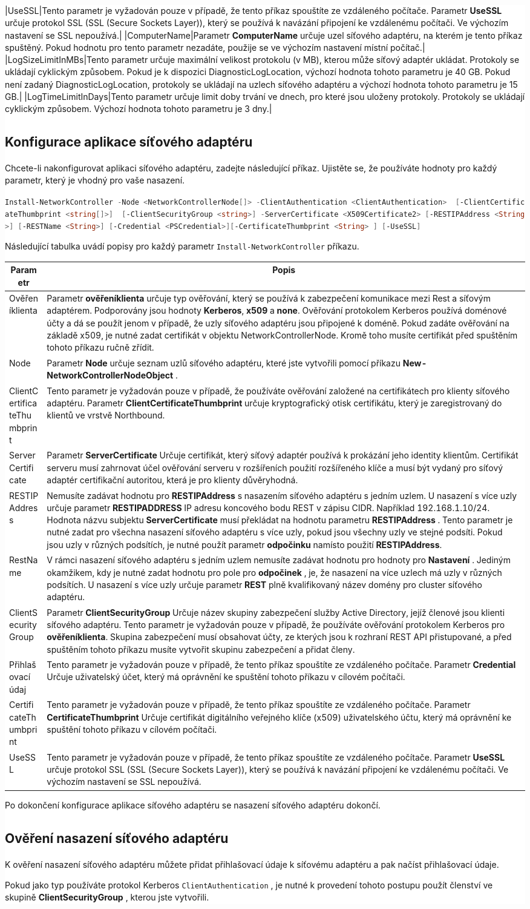 |UseSSL|Tento parametr je vyžadován pouze v případě, že tento příkaz spouštíte ze vzdáleného počítače. Parametr **UseSSL** určuje protokol SSL (SSL (Secure Sockets Layer)), který se používá k navázání připojení ke vzdálenému počítači. Ve výchozím nastavení se SSL nepoužívá.|
|ComputerName|Parametr **ComputerName** určuje uzel síťového adaptéru, na kterém je tento příkaz spuštěný. Pokud hodnotu pro tento parametr nezadáte, použije se ve výchozím nastavení místní počítač.|
|LogSizeLimitInMBs|Tento parametr určuje maximální velikost protokolu (v MB), kterou může síťový adaptér ukládat. Protokoly se ukládají cyklickým způsobem. Pokud je k dispozici DiagnosticLogLocation, výchozí hodnota tohoto parametru je 40 GB. Pokud není zadaný DiagnosticLogLocation, protokoly se ukládají na uzlech síťového adaptéru a výchozí hodnota tohoto parametru je 15 GB.|
|LogTimeLimitInDays|Tento parametr určuje limit doby trvání ve dnech, pro které jsou uloženy protokoly. Protokoly se ukládají cyklickým způsobem. Výchozí hodnota tohoto parametru je 3 dny.|

## <a name="configure-the-network-controller-application"></a>Konfigurace aplikace síťového adaptéru

Chcete-li nakonfigurovat aplikaci síťového adaptéru, zadejte následující příkaz. Ujistěte se, že používáte hodnoty pro každý parametr, který je vhodný pro vaše nasazení.

```powershell
Install-NetworkController -Node <NetworkControllerNode[]> -ClientAuthentication <ClientAuthentication>  [-ClientCertificateThumbprint <string[]>]  [-ClientSecurityGroup <string>] -ServerCertificate <X509Certificate2> [-RESTIPAddress <String>] [-RESTName <String>] [-Credential <PSCredential>][-CertificateThumbprint <String> ] [-UseSSL]
```

Následující tabulka uvádí popisy pro každý parametr `Install-NetworkController` příkazu.

|Parametr|Popis|
|-------------|---------------|
|Ověřeníklienta|Parametr **ověřeníklienta** určuje typ ověřování, který se používá k zabezpečení komunikace mezi Rest a síťovým adaptérem. Podporovány jsou hodnoty **Kerberos**, **x509** a **none**. Ověřování protokolem Kerberos používá doménové účty a dá se použít jenom v případě, že uzly síťového adaptéru jsou připojené k doméně. Pokud zadáte ověřování na základě x509, je nutné zadat certifikát v objektu NetworkControllerNode. Kromě toho musíte certifikát před spuštěním tohoto příkazu ručně zřídit.|
|Node|Parametr **Node** určuje seznam uzlů síťového adaptéru, které jste vytvořili pomocí příkazu **New-NetworkControllerNodeObject** .|
|ClientCertificateThumbprint|Tento parametr je vyžadován pouze v případě, že používáte ověřování založené na certifikátech pro klienty síťového adaptéru. Parametr **ClientCertificateThumbprint** určuje kryptografický otisk certifikátu, který je zaregistrovaný do klientů ve vrstvě Northbound.|
|ServerCertificate|Parametr **ServerCertificate** Určuje certifikát, který síťový adaptér používá k prokázání jeho identity klientům. Certifikát serveru musí zahrnovat účel ověřování serveru v rozšířeních použití rozšířeného klíče a musí být vydaný pro síťový adaptér certifikační autoritou, která je pro klienty důvěryhodná.|
|RESTIPAddress|Nemusíte zadávat hodnotu pro **RESTIPAddress** s nasazením síťového adaptéru s jedním uzlem. U nasazení s více uzly určuje parametr **RESTIPADDRESS** IP adresu koncového bodu REST v zápisu CIDR. Například 192.168.1.10/24. Hodnota názvu subjektu **ServerCertificate** musí překládat na hodnotu parametru **RESTIPAddress** . Tento parametr je nutné zadat pro všechna nasazení síťového adaptéru s více uzly, pokud jsou všechny uzly ve stejné podsíti. Pokud jsou uzly v různých podsítích, je nutné použít parametr **odpočinku** namísto použití **RESTIPAddress**.|
|RestName|V rámci nasazení síťového adaptéru s jedním uzlem nemusíte zadávat hodnotu pro hodnoty pro **Nastavení** . Jediným okamžikem, kdy je nutné zadat hodnotu pro pole pro **odpočinek** , je, že nasazení na více uzlech má uzly v různých podsítích. U nasazení s více uzly určuje parametr **REST** plně kvalifikovaný název domény pro cluster síťového adaptéru.|
|ClientSecurityGroup|Parametr **ClientSecurityGroup** Určuje název skupiny zabezpečení služby Active Directory, jejíž členové jsou klienti síťového adaptéru. Tento parametr je vyžadován pouze v případě, že používáte ověřování protokolem Kerberos pro **ověřeníklienta**. Skupina zabezpečení musí obsahovat účty, ze kterých jsou k rozhraní REST API přistupované, a před spuštěním tohoto příkazu musíte vytvořit skupinu zabezpečení a přidat členy.|
|Přihlašovací údaj|Tento parametr je vyžadován pouze v případě, že tento příkaz spouštíte ze vzdáleného počítače. Parametr **Credential** Určuje uživatelský účet, který má oprávnění ke spuštění tohoto příkazu v cílovém počítači.|
|CertificateThumbprint|Tento parametr je vyžadován pouze v případě, že tento příkaz spouštíte ze vzdáleného počítače. Parametr **CertificateThumbprint** Určuje certifikát digitálního veřejného klíče (x509) uživatelského účtu, který má oprávnění ke spuštění tohoto příkazu v cílovém počítači.|
|UseSSL|Tento parametr je vyžadován pouze v případě, že tento příkaz spouštíte ze vzdáleného počítače. Parametr **UseSSL** určuje protokol SSL (SSL (Secure Sockets Layer)), který se používá k navázání připojení ke vzdálenému počítači. Ve výchozím nastavení se SSL nepoužívá.|

Po dokončení konfigurace aplikace síťového adaptéru se nasazení síťového adaptéru dokončí.

## <a name="network-controller-deployment-validation"></a>Ověření nasazení síťového adaptéru

K ověření nasazení síťového adaptéru můžete přidat přihlašovací údaje k síťovému adaptéru a pak načíst přihlašovací údaje.

Pokud jako typ používáte protokol Kerberos `ClientAuthentication` , je nutné k provedení tohoto postupu použít členství ve skupině **ClientSecurityGroup** , kterou jste vytvořili.
